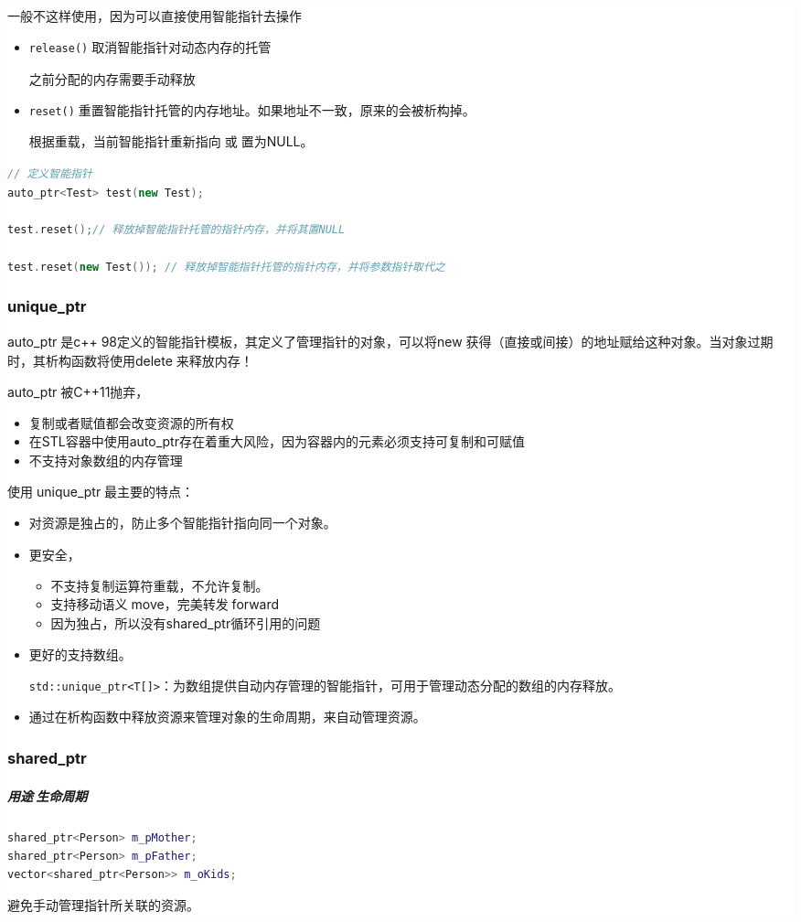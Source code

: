   一般不这样使用，因为可以直接使用智能指针去操作

- `release()` 取消智能指针对动态内存的托管

  之前分配的内存需要手动释放

- `reset()` 重置智能指针托管的内存地址。如果地址不一致，原来的会被析构掉。

  根据重载，当前智能指针重新指向 或 置为NULL。

```cpp
// 定义智能指针
auto_ptr<Test> test(new Test);

test.reset();// 释放掉智能指针托管的指针内存，并将其置NULL

test.reset(new Test());	// 释放掉智能指针托管的指针内存，并将参数指针取代之
```



### unique_ptr

auto_ptr 是c++ 98定义的智能指针模板，其定义了管理指针的对象，可以将new 获得（直接或间接）的地址赋给这种对象。当对象过期时，其析构函数将使用delete 来释放内存！

auto_ptr 被C++11抛弃，

- 复制或者赋值都会改变资源的所有权
- 在STL容器中使用auto_ptr存在着重大风险，因为容器内的元素必须支持可复制和可赋值
- 不支持对象数组的内存管理

使用 unique_ptr 最主要的特点：

- 对资源是独占的，防止多个智能指针指向同一个对象。

- 更安全，

  - 不支持复制运算符重载，不允许复制。
  - 支持移动语义 move，完美转发 forward
  - 因为独占，所以没有shared_ptr循环引用的问题

- 更好的支持数组。

  `std::unique_ptr<T[]>`：为数组提供自动内存管理的智能指针，可用于管理动态分配的数组的内存释放。

- 通过在析构函数中释放资源来管理对象的生命周期，来自动管理资源。



### shared_ptr

##### 用途 生命周期

```cpp
shared_ptr<Person> m_pMother;
shared_ptr<Person> m_pFather;
vector<shared_ptr<Person>> m_oKids;
```

避免手动管理指针所关联的资源。
